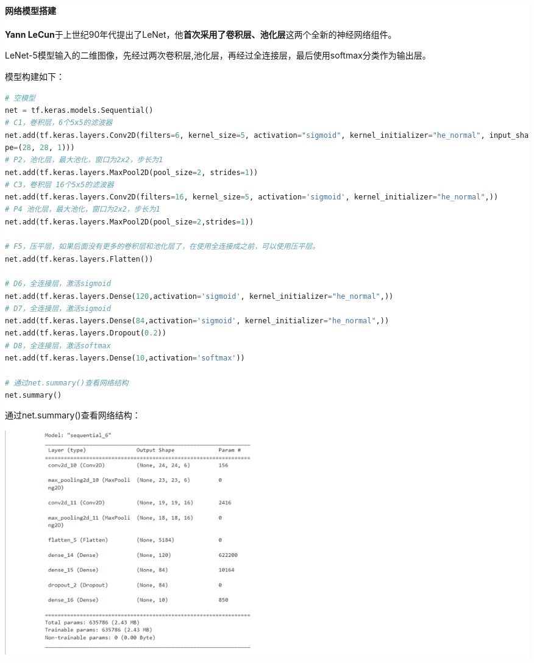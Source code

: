#### 网络模型搭建

**Yann LeCun**于上世纪90年代提出了LeNet，他**首次采用了卷积层、池化层**这两个全新的神经网络组件。

LeNet-5模型输入的二维图像，先经过两次卷积层,池化层，再经过全连接层，最后使用softmax分类作为输出层。

模型构建如下：

```python
# 空模型
net = tf.keras.models.Sequential()
# C1，卷积层，6个5x5的滤波器
net.add(tf.keras.layers.Conv2D(filters=6, kernel_size=5, activation="sigmoid", kernel_initializer="he_normal", input_shape=(28, 28, 1)))
# P2，池化层，最大池化，窗口为2x2，步长为1
net.add(tf.keras.layers.MaxPool2D(pool_size=2, strides=1))
# C3，卷积层 16个5x5的滤波器
net.add(tf.keras.layers.Conv2D(filters=16, kernel_size=5, activation='sigmoid', kernel_initializer="he_normal",))
# P4 池化层，最大池化，窗口为2x2，步长为1
net.add(tf.keras.layers.MaxPool2D(pool_size=2,strides=1))

# F5，压平层，如果后面没有更多的卷积层和池化层了，在使用全连接成之前，可以使用压平层。
net.add(tf.keras.layers.Flatten())

# D6，全连接层，激活sigmoid
net.add(tf.keras.layers.Dense(120,activation='sigmoid', kernel_initializer="he_normal",))
# D7，全连接层，激活sigmoid
net.add(tf.keras.layers.Dense(84,activation='sigmoid', kernel_initializer="he_normal",))
net.add(tf.keras.layers.Dropout(0.2))
# D8，全连接层，激活softmax
net.add(tf.keras.layers.Dense(10,activation='softmax'))

# 通过net.summary()查看网络结构
net.summary()

```

通过net.summary()查看网络结构：

![image-20231227161731617](assets/image-20231227161731617.png)
